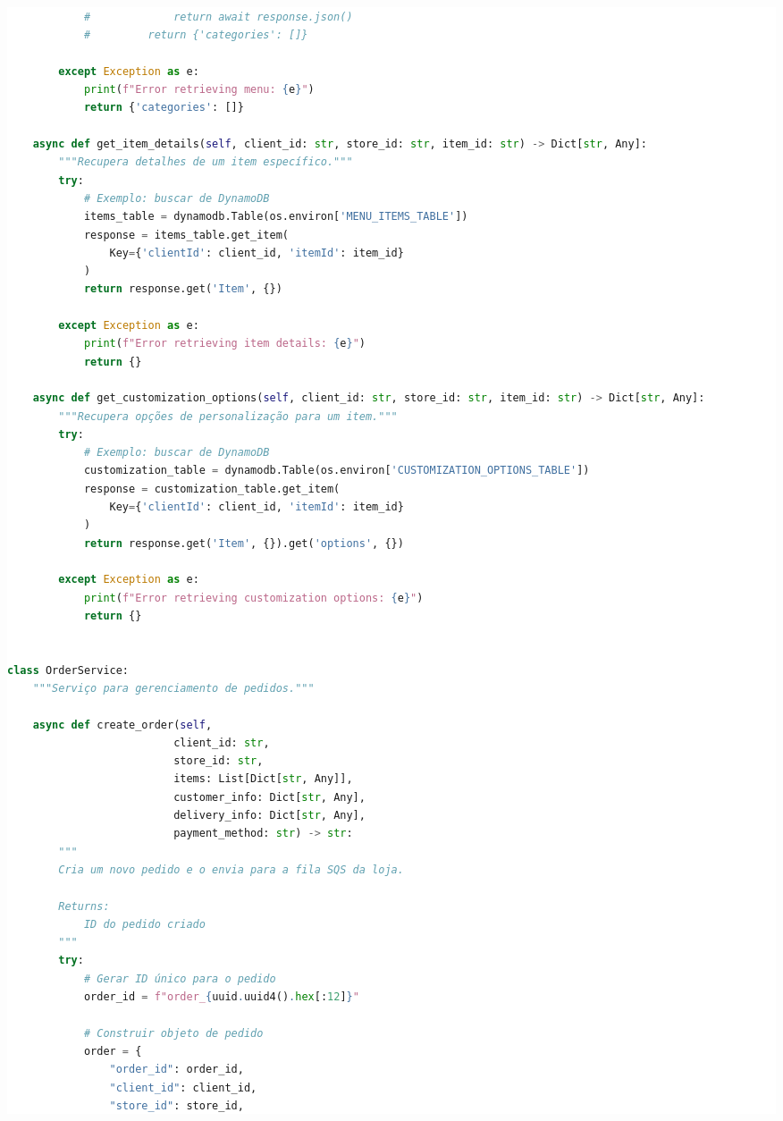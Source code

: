 ```python
            #             return await response.json()
            #         return {'categories': []}
            
        except Exception as e:
            print(f"Error retrieving menu: {e}")
            return {'categories': []}
    
    async def get_item_details(self, client_id: str, store_id: str, item_id: str) -> Dict[str, Any]:
        """Recupera detalhes de um item específico."""
        try:
            # Exemplo: buscar de DynamoDB
            items_table = dynamodb.Table(os.environ['MENU_ITEMS_TABLE'])
            response = items_table.get_item(
                Key={'clientId': client_id, 'itemId': item_id}
            )
            return response.get('Item', {})
            
        except Exception as e:
            print(f"Error retrieving item details: {e}")
            return {}
    
    async def get_customization_options(self, client_id: str, store_id: str, item_id: str) -> Dict[str, Any]:
        """Recupera opções de personalização para um item."""
        try:
            # Exemplo: buscar de DynamoDB
            customization_table = dynamodb.Table(os.environ['CUSTOMIZATION_OPTIONS_TABLE'])
            response = customization_table.get_item(
                Key={'clientId': client_id, 'itemId': item_id}
            )
            return response.get('Item', {}).get('options', {})
            
        except Exception as e:
            print(f"Error retrieving customization options: {e}")
            return {}


class OrderService:
    """Serviço para gerenciamento de pedidos."""
    
    async def create_order(self, 
                          client_id: str, 
                          store_id: str, 
                          items: List[Dict[str, Any]],
                          customer_info: Dict[str, Any],
                          delivery_info: Dict[str, Any],
                          payment_method: str) -> str:
        """
        Cria um novo pedido e o envia para a fila SQS da loja.
        
        Returns:
            ID do pedido criado
        """
        try:
            # Gerar ID único para o pedido
            order_id = f"order_{uuid.uuid4().hex[:12]}"
            
            # Construir objeto de pedido
            order = {
                "order_id": order_id,
                "client_id": client_id,
                "store_id": store_id,
```